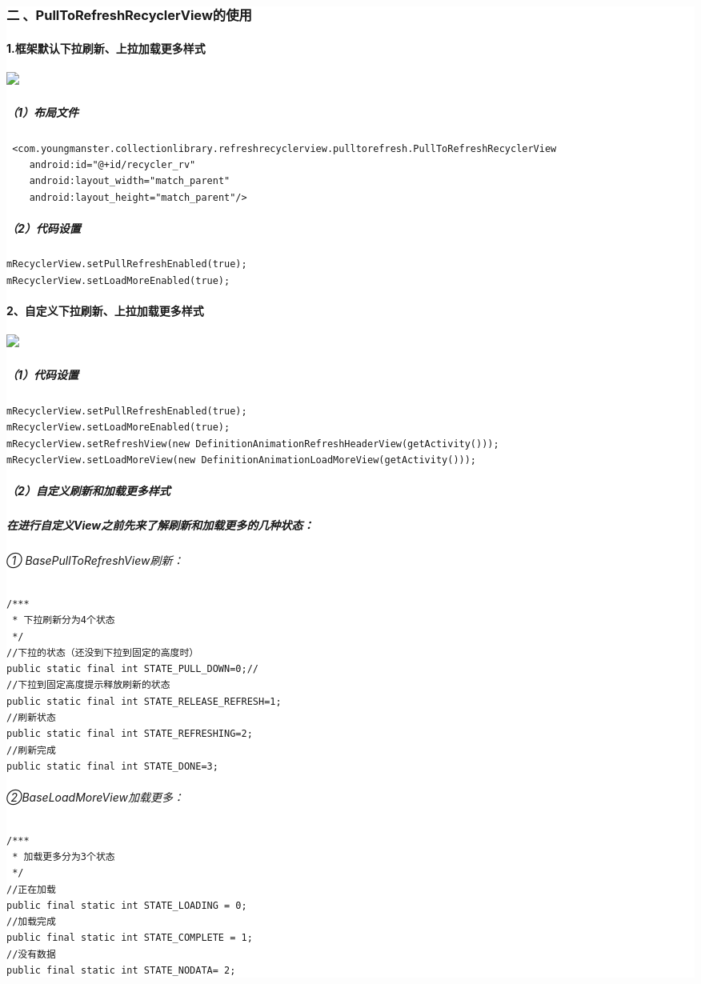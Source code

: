 
### 二 、PullToRefreshRecyclerView的使用

#### 1.框架默认下拉刷新、上拉加载更多样式  
![](https://upload-images.jianshu.io/upload_images/4361802-919e993cd5c7b044.gif?imageMogr2/auto-orient/strip)

##### （1）布局文件    

	 <com.youngmanster.collectionlibrary.refreshrecyclerview.pulltorefresh.PullToRefreshRecyclerView
        android:id="@+id/recycler_rv"
        android:layout_width="match_parent"
        android:layout_height="match_parent"/>
 

##### （2）代码设置

	mRecyclerView.setPullRefreshEnabled(true);  
	mRecyclerView.setLoadMoreEnabled(true);

####  2、自定义下拉刷新、上拉加载更多样式
![](https://upload-images.jianshu.io/upload_images/4361802-af42500b827165f8.gif?imageMogr2/auto-orient/strip)

##### （1）代码设置

    mRecyclerView.setPullRefreshEnabled(true);
    mRecyclerView.setLoadMoreEnabled(true);
    mRecyclerView.setRefreshView(new DefinitionAnimationRefreshHeaderView(getActivity()));
    mRecyclerView.setLoadMoreView(new DefinitionAnimationLoadMoreView(getActivity()));

##### （2）自定义刷新和加载更多样式

 ##### 在进行自定义View之前先来了解刷新和加载更多的几种状态：

###### ① BasePullToRefreshView刷新：

	/***
	 * 下拉刷新分为4个状态
	 */
	//下拉的状态（还没到下拉到固定的高度时）
	public static final int STATE_PULL_DOWN=0;//
	//下拉到固定高度提示释放刷新的状态
	public static final int STATE_RELEASE_REFRESH=1;
	//刷新状态
	public static final int STATE_REFRESHING=2;
	//刷新完成
	public static final int STATE_DONE=3;



###### ②BaseLoadMoreView加载更多：

	/***
	 * 加载更多分为3个状态
	 */
	//正在加载
	public final static int STATE_LOADING = 0;
	//加载完成
	public final static int STATE_COMPLETE = 1;
	//没有数据
	public final static int STATE_NODATA= 2;
